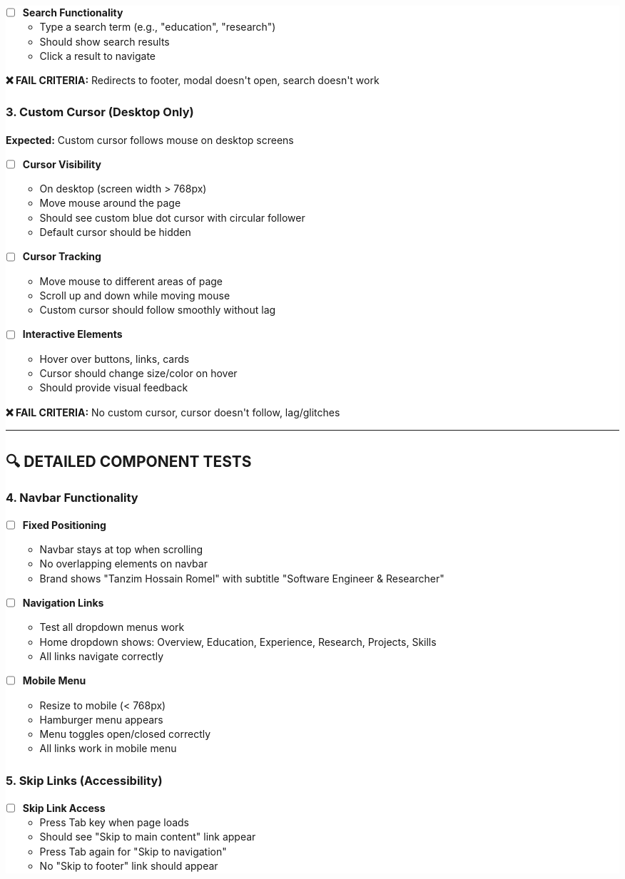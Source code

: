 - [ ] **Search Functionality**
  - Type a search term (e.g., "education", "research")
  - Should show search results
  - Click a result to navigate

**❌ FAIL CRITERIA:** Redirects to footer, modal doesn't open, search doesn't work

### 3. Custom Cursor (Desktop Only)
**Expected:** Custom cursor follows mouse on desktop screens

- [ ] **Cursor Visibility**
  - On desktop (screen width > 768px)
  - Move mouse around the page
  - Should see custom blue dot cursor with circular follower
  - Default cursor should be hidden
  
- [ ] **Cursor Tracking**
  - Move mouse to different areas of page
  - Scroll up and down while moving mouse
  - Custom cursor should follow smoothly without lag
  
- [ ] **Interactive Elements**
  - Hover over buttons, links, cards
  - Cursor should change size/color on hover
  - Should provide visual feedback

**❌ FAIL CRITERIA:** No custom cursor, cursor doesn't follow, lag/glitches

---

## 🔍 **DETAILED COMPONENT TESTS**

### 4. Navbar Functionality
- [ ] **Fixed Positioning**
  - Navbar stays at top when scrolling
  - No overlapping elements on navbar
  - Brand shows "Tanzim Hossain Romel" with subtitle "Software Engineer & Researcher"
  
- [ ] **Navigation Links**
  - Test all dropdown menus work
  - Home dropdown shows: Overview, Education, Experience, Research, Projects, Skills
  - All links navigate correctly
  
- [ ] **Mobile Menu**
  - Resize to mobile (< 768px)
  - Hamburger menu appears
  - Menu toggles open/closed correctly
  - All links work in mobile menu

### 5. Skip Links (Accessibility)
- [ ] **Skip Link Access**
  - Press Tab key when page loads
  - Should see "Skip to main content" link appear
  - Press Tab again for "Skip to navigation"
  - No "Skip to footer" link should appear
  